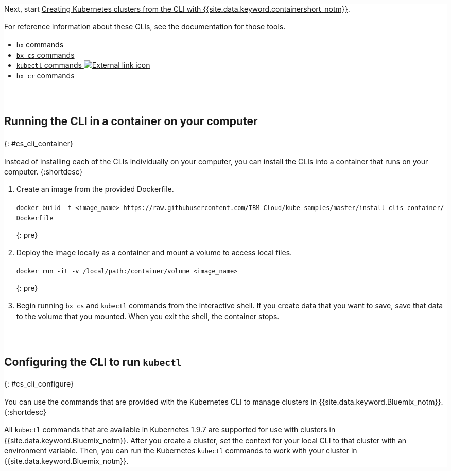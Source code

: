 Next, start [Creating Kubernetes clusters from the CLI with {{site.data.keyword.containershort_notm}}](cs_clusters.html#clusters_cli).

For reference information about these CLIs, see the documentation for those tools.

-   [`bx` commands](/docs/cli/reference/bluemix_cli/bx_cli.html)
-   [`bx cs` commands](cs_cli_reference.html#cs_cli_reference)
-   [`kubectl` commands ![External link icon](../icons/launch-glyph.svg "External link icon")](https://kubernetes.io/docs/reference/kubectl/overview/)
-   [`bx cr` commands](/docs/cli/plugins/registry/index.html)

<br />




## Running the CLI in a container on your computer
{: #cs_cli_container}

Instead of installing each of the CLIs individually on your computer, you can install the CLIs into a container that runs on your computer.
{:shortdesc}

1. Create an image from the provided Dockerfile.

    ```
    docker build -t <image_name> https://raw.githubusercontent.com/IBM-Cloud/kube-samples/master/install-clis-container/Dockerfile
    ```
    {: pre}

2. Deploy the image locally as a container and mount a volume to access local files.
  
    ```
    docker run -it -v /local/path:/container/volume <image_name>
    ```
    {: pre}
  
3. Begin running `bx cs` and `kubectl` commands from the interactive shell. If you create data that you want to save, save that data to the volume that you mounted. When you exit the shell, the container stops. 

<br />



## Configuring the CLI to run `kubectl`
{: #cs_cli_configure}

You can use the commands that are provided with the Kubernetes CLI to manage clusters in {{site.data.keyword.Bluemix_notm}}.
{:shortdesc}

All `kubectl` commands that are available in Kubernetes 1.9.7 are supported for use with clusters in {{site.data.keyword.Bluemix_notm}}. After you create a cluster, set the context for your local CLI to that cluster with an environment variable. Then, you can run the Kubernetes `kubectl` commands to work with your cluster in {{site.data.keyword.Bluemix_notm}}.

